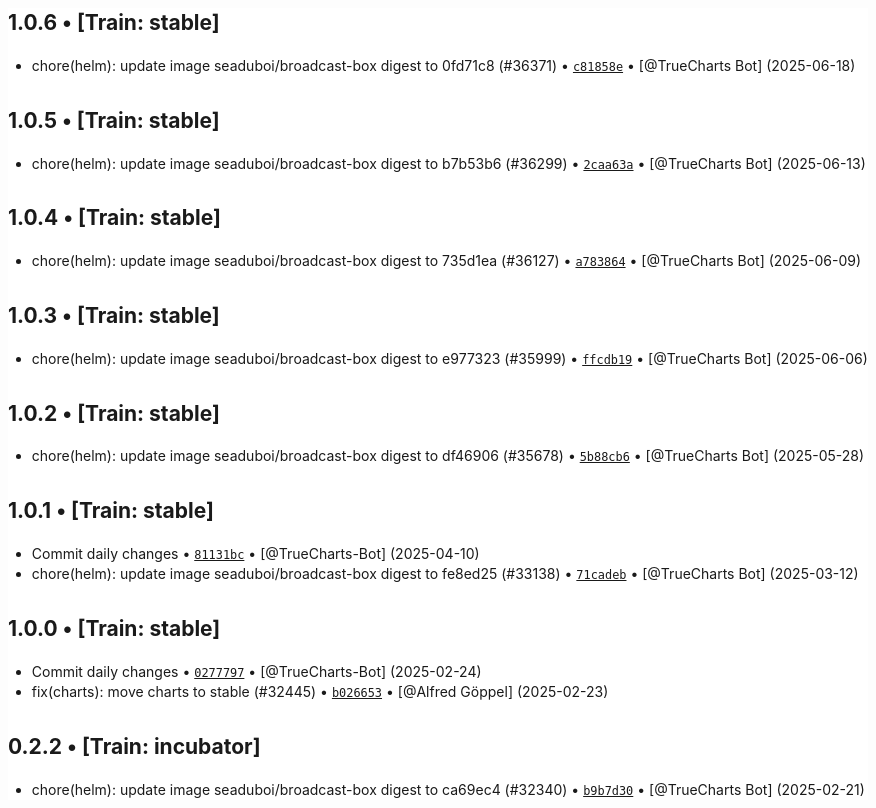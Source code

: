 ## 1.0.6 • [Train: stable]

- chore(helm): update image seaduboi/broadcast-box digest to 0fd71c8 (#36371) • [`c81858e`](https://github.com/trueforge-org/truecharts/commit/c81858eaad4f8757b5879336e1c9b777fc4d8302) • [@TrueCharts Bot] (2025-06-18)

## 1.0.5 • [Train: stable]

- chore(helm): update image seaduboi/broadcast-box digest to b7b53b6 (#36299) • [`2caa63a`](https://github.com/trueforge-org/truecharts/commit/2caa63a4f3c48ea41929722a33bafdbec349077f) • [@TrueCharts Bot] (2025-06-13)

## 1.0.4 • [Train: stable]

- chore(helm): update image seaduboi/broadcast-box digest to 735d1ea (#36127) • [`a783864`](https://github.com/trueforge-org/truecharts/commit/a783864ff56eb7457601e6936e8e7a26a138deb8) • [@TrueCharts Bot] (2025-06-09)

## 1.0.3 • [Train: stable]

- chore(helm): update image seaduboi/broadcast-box digest to e977323 (#35999) • [`ffcdb19`](https://github.com/trueforge-org/truecharts/commit/ffcdb1937aff89c308fc2fd714ff485a7ad61ae0) • [@TrueCharts Bot] (2025-06-06)

## 1.0.2 • [Train: stable]

- chore(helm): update image seaduboi/broadcast-box digest to df46906 (#35678) • [`5b88cb6`](https://github.com/trueforge-org/truecharts/commit/5b88cb639f17c0bd941da38937fda61e44769c4e) • [@TrueCharts Bot] (2025-05-28)

## 1.0.1 • [Train: stable]

- Commit daily changes • [`81131bc`](https://github.com/trueforge-org/truecharts/commit/81131bc7f2a3f63487ba9bff2396ea05abbba2ba) • [@TrueCharts-Bot] (2025-04-10)
- chore(helm): update image seaduboi/broadcast-box digest to fe8ed25 (#33138) • [`71cadeb`](https://github.com/trueforge-org/truecharts/commit/71cadeba74c61f9b0f37fd6f4b4e9573a8e02316) • [@TrueCharts Bot] (2025-03-12)

## 1.0.0 • [Train: stable]

- Commit daily changes • [`0277797`](https://github.com/trueforge-org/truecharts/commit/02777978f9c0c9c69384c8b0e3caad4693e229de) • [@TrueCharts-Bot] (2025-02-24)
- fix(charts): move charts to stable (#32445) • [`b026653`](https://github.com/trueforge-org/truecharts/commit/b026653ceb53846610f74142af4fdf96af64d829) • [@Alfred Göppel] (2025-02-23)

## 0.2.2 • [Train: incubator]

- chore(helm): update image seaduboi/broadcast-box digest to ca69ec4 (#32340) • [`b9b7d30`](https://github.com/trueforge-org/truecharts/commit/b9b7d3074d357c25a6e49cc9c7685e712725ee77) • [@TrueCharts Bot] (2025-02-21)
